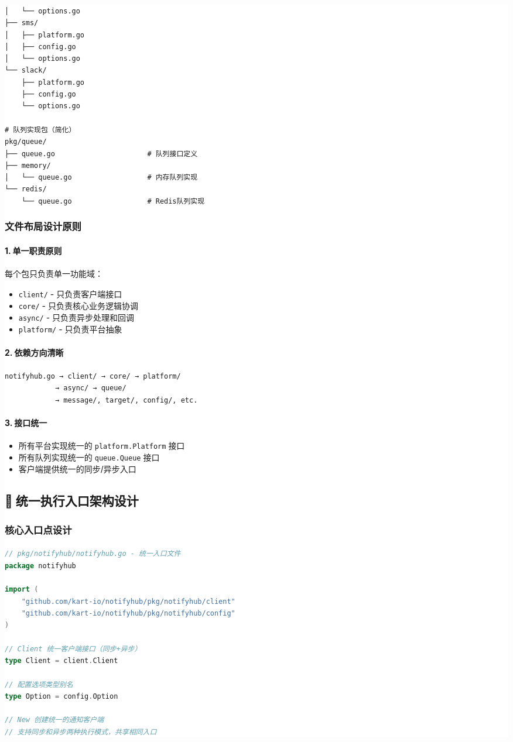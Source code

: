 ```
│   └── options.go
├── sms/
│   ├── platform.go
│   ├── config.go
│   └── options.go
└── slack/
    ├── platform.go
    ├── config.go
    └── options.go

# 队列实现包（简化）
pkg/queue/
├── queue.go                      # 队列接口定义
├── memory/
│   └── queue.go                  # 内存队列实现
└── redis/
    └── queue.go                  # Redis队列实现
```

### 文件布局设计原则

#### 1. 单一职责原则

每个包只负责单一功能域：

- `client/` - 只负责客户端接口
- `core/` - 只负责核心业务逻辑协调
- `async/` - 只负责异步处理和回调
- `platform/` - 只负责平台抽象

#### 2. 依赖方向清晰

```
notifyhub.go → client/ → core/ → platform/
            → async/ → queue/
            → message/, target/, config/, etc.
```

#### 3. 接口统一

- 所有平台实现统一的 `platform.Platform` 接口
- 所有队列实现统一的 `queue.Queue` 接口
- 客户端提供统一的同步/异步入口

## 🎯 统一执行入口架构设计

### 核心入口点设计

```go
// pkg/notifyhub/notifyhub.go - 统一入口文件
package notifyhub

import (
    "github.com/kart-io/notifyhub/pkg/notifyhub/client"
    "github.com/kart-io/notifyhub/pkg/notifyhub/config"
)

// Client 统一客户端接口（同步+异步）
type Client = client.Client

// 配置选项类型别名
type Option = config.Option

// New 创建统一的通知客户端
// 支持同步和异步两种执行模式，共享相同入口
```